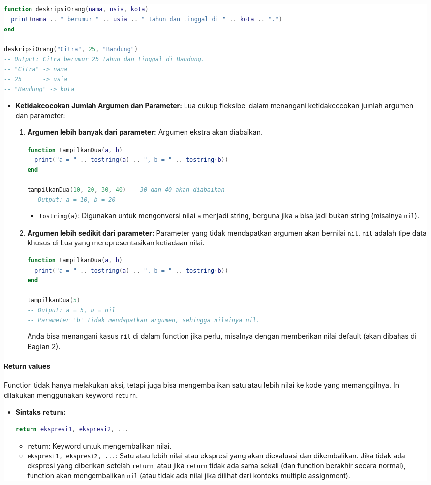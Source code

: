   ```lua
  function deskripsiOrang(nama, usia, kota)
    print(nama .. " berumur " .. usia .. " tahun dan tinggal di " .. kota .. ".")
  end

  deskripsiOrang("Citra", 25, "Bandung")
  -- Output: Citra berumur 25 tahun dan tinggal di Bandung.
  -- "Citra" -> nama
  -- 25      -> usia
  -- "Bandung" -> kota
  ```

- **Ketidakcocokan Jumlah Argumen dan Parameter:**
  Lua cukup fleksibel dalam menangani ketidakcocokan jumlah argumen dan parameter:

  1.  **Argumen lebih banyak dari parameter:** Argumen ekstra akan diabaikan.

      ```lua
      function tampilkanDua(a, b)
        print("a = " .. tostring(a) .. ", b = " .. tostring(b))
      end

      tampilkanDua(10, 20, 30, 40) -- 30 dan 40 akan diabaikan
      -- Output: a = 10, b = 20
      ```

      - `tostring(a)`: Digunakan untuk mengonversi nilai `a` menjadi string, berguna jika `a` bisa jadi bukan string (misalnya `nil`).

  2.  **Argumen lebih sedikit dari parameter:** Parameter yang tidak mendapatkan argumen akan bernilai `nil`. `nil` adalah tipe data khusus di Lua yang merepresentasikan ketiadaan nilai.

      ```lua
      function tampilkanDua(a, b)
        print("a = " .. tostring(a) .. ", b = " .. tostring(b))
      end

      tampilkanDua(5)
      -- Output: a = 5, b = nil
      -- Parameter 'b' tidak mendapatkan argumen, sehingga nilainya nil.
      ```

      Anda bisa menangani kasus `nil` di dalam function jika perlu, misalnya dengan memberikan nilai default (akan dibahas di Bagian 2).

#### **Return values**

Function tidak hanya melakukan aksi, tetapi juga bisa mengembalikan satu atau lebih nilai ke kode yang memanggilnya. Ini dilakukan menggunakan keyword `return`.

- **Sintaks `return`:**

  ```lua
  return ekspresi1, ekspresi2, ...
  ```

  - `return`: Keyword untuk mengembalikan nilai.
  - `ekspresi1, ekspresi2, ...`: Satu atau lebih nilai atau ekspresi yang akan dievaluasi dan dikembalikan. Jika tidak ada ekspresi yang diberikan setelah `return`, atau jika `return` tidak ada sama sekali (dan function berakhir secara normal), function akan mengembalikan `nil` (atau tidak ada nilai jika dilihat dari konteks multiple assignment).
